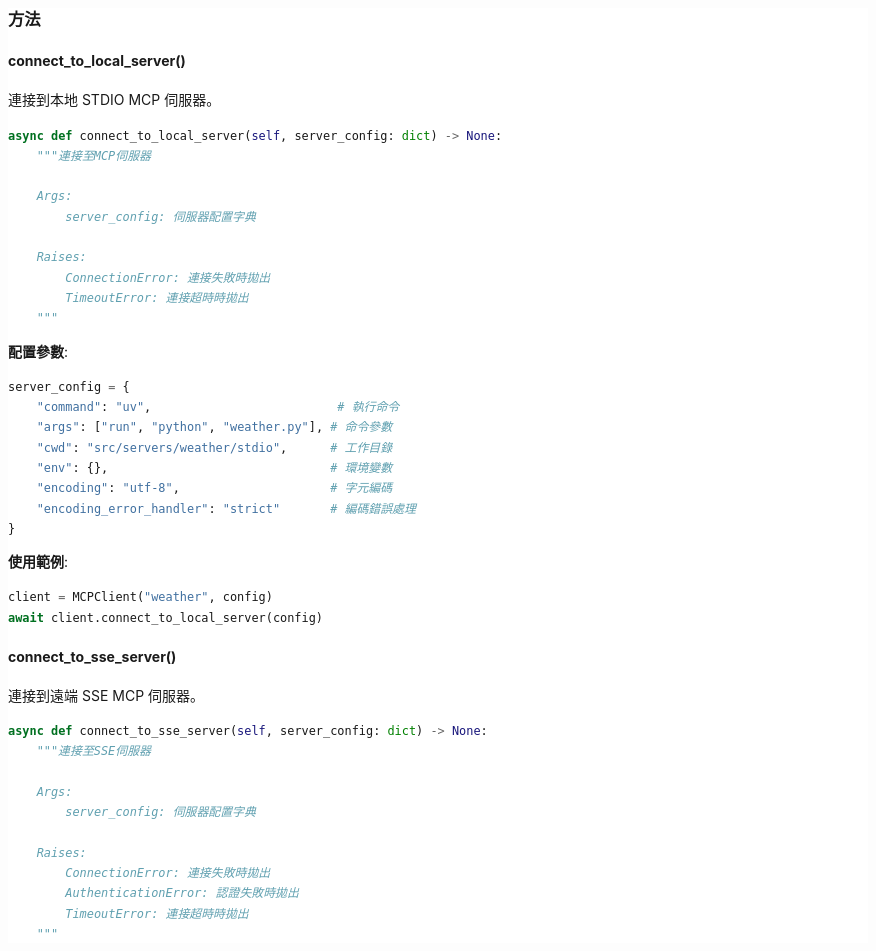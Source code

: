 ### 方法

#### connect_to_local_server()

連接到本地 STDIO MCP 伺服器。

```python
async def connect_to_local_server(self, server_config: dict) -> None:
    """連接至MCP伺服器
    
    Args:
        server_config: 伺服器配置字典
        
    Raises:
        ConnectionError: 連接失敗時拋出
        TimeoutError: 連接超時時拋出
    """
```

**配置參數**:
```python
server_config = {
    "command": "uv",                          # 執行命令
    "args": ["run", "python", "weather.py"], # 命令參數
    "cwd": "src/servers/weather/stdio",      # 工作目錄
    "env": {},                               # 環境變數
    "encoding": "utf-8",                     # 字元編碼
    "encoding_error_handler": "strict"       # 編碼錯誤處理
}
```

**使用範例**:
```python
client = MCPClient("weather", config)
await client.connect_to_local_server(config)
```

#### connect_to_sse_server()

連接到遠端 SSE MCP 伺服器。

```python
async def connect_to_sse_server(self, server_config: dict) -> None:
    """連接至SSE伺服器
    
    Args:
        server_config: 伺服器配置字典
        
    Raises:
        ConnectionError: 連接失敗時拋出
        AuthenticationError: 認證失敗時拋出
        TimeoutError: 連接超時時拋出
    """
```
